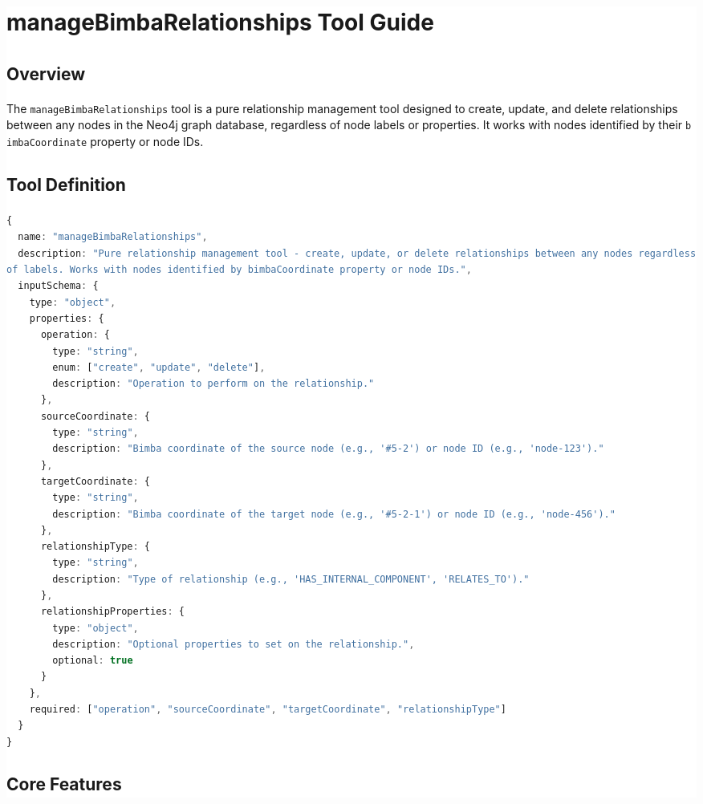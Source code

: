 # manageBimbaRelationships Tool Guide

## Overview

The `manageBimbaRelationships` tool is a pure relationship management tool designed to create, update, and delete relationships between any nodes in the Neo4j graph database, regardless of node labels or properties. It works with nodes identified by their `bimbaCoordinate` property or node IDs.

## Tool Definition

```typescript
{
  name: "manageBimbaRelationships",
  description: "Pure relationship management tool - create, update, or delete relationships between any nodes regardless of labels. Works with nodes identified by bimbaCoordinate property or node IDs.",
  inputSchema: {
    type: "object",
    properties: {
      operation: {
        type: "string",
        enum: ["create", "update", "delete"],
        description: "Operation to perform on the relationship."
      },
      sourceCoordinate: {
        type: "string", 
        description: "Bimba coordinate of the source node (e.g., '#5-2') or node ID (e.g., 'node-123')."
      },
      targetCoordinate: {
        type: "string",
        description: "Bimba coordinate of the target node (e.g., '#5-2-1') or node ID (e.g., 'node-456')."
      },
      relationshipType: {
        type: "string",
        description: "Type of relationship (e.g., 'HAS_INTERNAL_COMPONENT', 'RELATES_TO')."
      },
      relationshipProperties: {
        type: "object",
        description: "Optional properties to set on the relationship.",
        optional: true
      }
    },
    required: ["operation", "sourceCoordinate", "targetCoordinate", "relationshipType"]
  }
}
```

## Core Features

